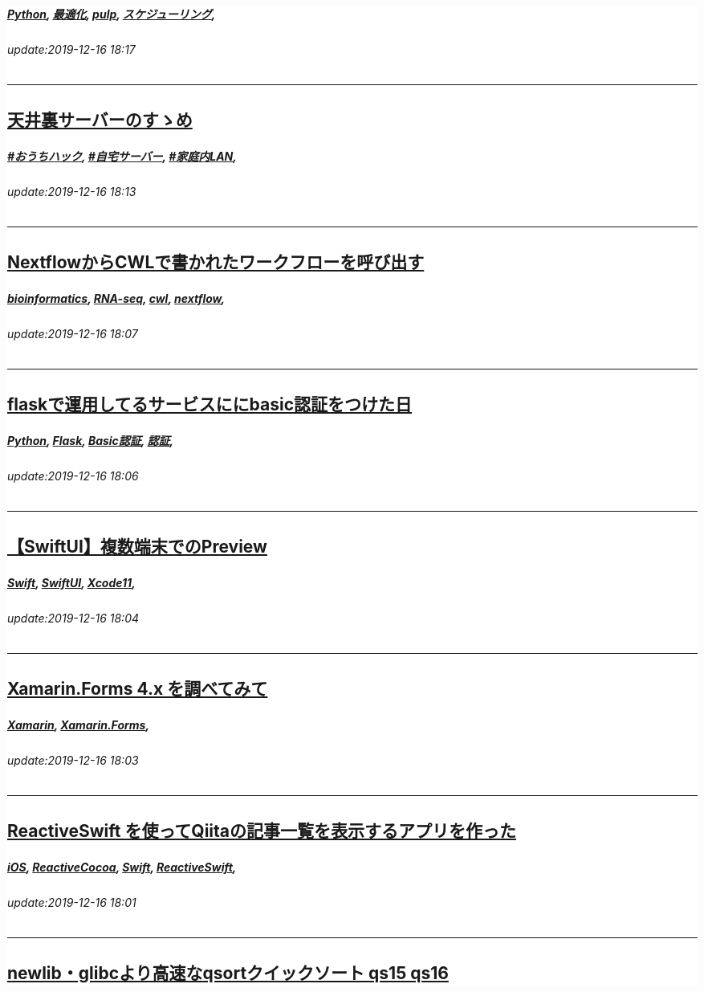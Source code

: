 ##### [Python](https://qiita.com/tags/Python), [最適化](https://qiita.com/tags/最適化), [pulp](https://qiita.com/tags/pulp), [スケジューリング](https://qiita.com/tags/スケジューリング), 
###### update:2019-12-16 18:17
---
## [天井裏サーバーのすゝめ](https://qiita.com/rukihena/items/eb9c157ed1148f8078cc)
##### [#おうちハック](https://qiita.com/tags/#おうちハック), [#自宅サーバー](https://qiita.com/tags/#自宅サーバー), [#家庭内LAN](https://qiita.com/tags/#家庭内LAN), 
###### update:2019-12-16 18:13
---
## [NextflowからCWLで書かれたワークフローを呼び出す](https://qiita.com/yuifu/items/3699d89152f2e39fdc26)
##### [bioinformatics](https://qiita.com/tags/bioinformatics), [RNA-seq](https://qiita.com/tags/RNA-seq), [cwl](https://qiita.com/tags/cwl), [nextflow](https://qiita.com/tags/nextflow), 
###### update:2019-12-16 18:07
---
## [flaskで運用してるサービスににbasic認証をつけた日](https://qiita.com/lyrical_magical_girl/items/9c20d51db05a0113b3b3)
##### [Python](https://qiita.com/tags/Python), [Flask](https://qiita.com/tags/Flask), [Basic認証](https://qiita.com/tags/Basic認証), [認証](https://qiita.com/tags/認証), 
###### update:2019-12-16 18:06
---
## [【SwiftUI】複数端末でのPreview](https://qiita.com/RyoooQ/items/a095f3c2c4b67dcb8805)
##### [Swift](https://qiita.com/tags/Swift), [SwiftUI](https://qiita.com/tags/SwiftUI), [Xcode11](https://qiita.com/tags/Xcode11), 
###### update:2019-12-16 18:04
---
## [Xamarin.Forms 4.x を調べてみて](https://qiita.com/AyaseSH/items/5478e9618b30c3b01a46)
##### [Xamarin](https://qiita.com/tags/Xamarin), [Xamarin.Forms](https://qiita.com/tags/Xamarin.Forms), 
###### update:2019-12-16 18:03
---
## [ReactiveSwift を使ってQiitaの記事一覧を表示するアプリを作った](https://qiita.com/ry-itto/items/efccb652037ef88d6872)
##### [iOS](https://qiita.com/tags/iOS), [ReactiveCocoa](https://qiita.com/tags/ReactiveCocoa), [Swift](https://qiita.com/tags/Swift), [ReactiveSwift](https://qiita.com/tags/ReactiveSwift), 
###### update:2019-12-16 18:01
---
## [newlib・glibcより高速なqsortクイックソート qs15 qs16](https://qiita.com/t-kawa/items/631564a703e20dceed24)